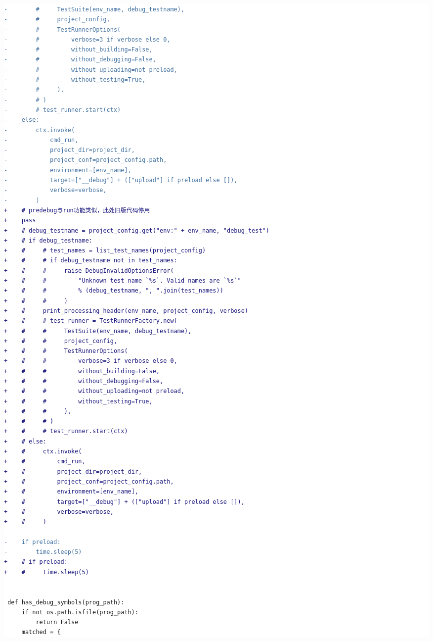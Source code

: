 ```diff
-        #     TestSuite(env_name, debug_testname),
-        #     project_config,
-        #     TestRunnerOptions(
-        #         verbose=3 if verbose else 0,
-        #         without_building=False,
-        #         without_debugging=False,
-        #         without_uploading=not preload,
-        #         without_testing=True,
-        #     ),
-        # )
-        # test_runner.start(ctx)
-    else:
-        ctx.invoke(
-            cmd_run,
-            project_dir=project_dir,
-            project_conf=project_config.path,
-            environment=[env_name],
-            target=["__debug"] + (["upload"] if preload else []),
-            verbose=verbose,
-        )
+    # predebug与run功能类似，此处旧版代码停用
+    pass
+    # debug_testname = project_config.get("env:" + env_name, "debug_test")
+    # if debug_testname:
+    #     # test_names = list_test_names(project_config)
+    #     # if debug_testname not in test_names:
+    #     #     raise DebugInvalidOptionsError(
+    #     #         "Unknown test name `%s`. Valid names are `%s`"
+    #     #         % (debug_testname, ", ".join(test_names))
+    #     #     )
+    #     print_processing_header(env_name, project_config, verbose)
+    #     # test_runner = TestRunnerFactory.new(
+    #     #     TestSuite(env_name, debug_testname),
+    #     #     project_config,
+    #     #     TestRunnerOptions(
+    #     #         verbose=3 if verbose else 0,
+    #     #         without_building=False,
+    #     #         without_debugging=False,
+    #     #         without_uploading=not preload,
+    #     #         without_testing=True,
+    #     #     ),
+    #     # )
+    #     # test_runner.start(ctx)
+    # else:
+    #     ctx.invoke(
+    #         cmd_run,
+    #         project_dir=project_dir,
+    #         project_conf=project_config.path,
+    #         environment=[env_name],
+    #         target=["__debug"] + (["upload"] if preload else []),
+    #         verbose=verbose,
+    #     )
 
-    if preload:
-        time.sleep(5)
+    # if preload:
+    #     time.sleep(5)
 
 
 def has_debug_symbols(prog_path):
     if not os.path.isfile(prog_path):
         return False
     matched = {
```